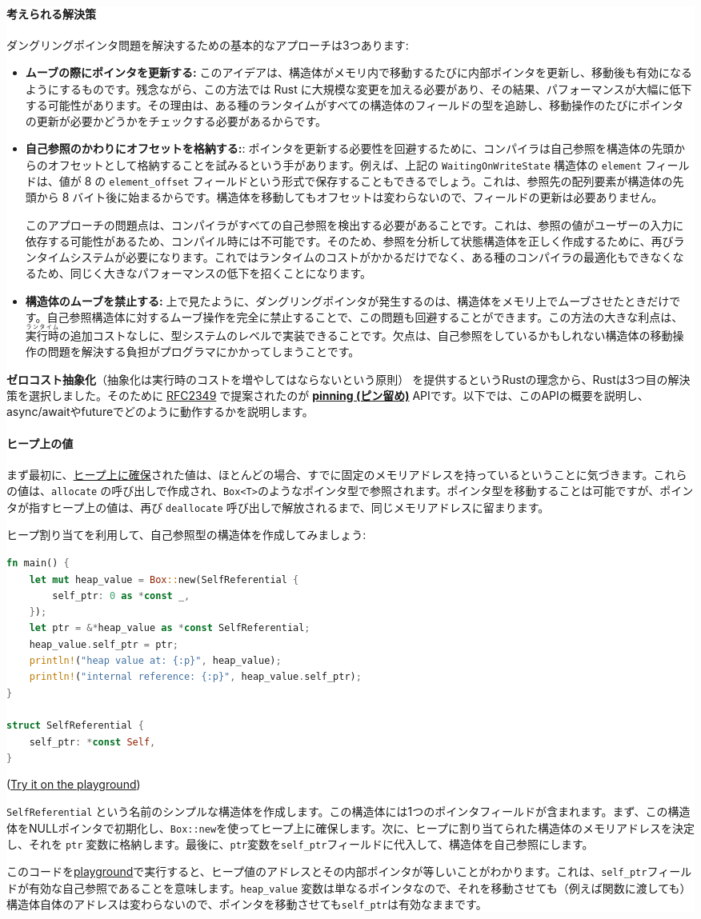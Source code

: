 #### 考えられる解決策

ダングリングポインタ問題を解決するための基本的なアプローチは3つあります:

- **ムーブの際にポインタを更新する:** このアイデアは、構造体がメモリ内で移動するたびに内部ポインタを更新し、移動後も有効になるようにするものです。残念ながら、この方法では Rust に大規模な変更を加える必要があり、その結果、パフォーマンスが大幅に低下する可能性があります。その理由は、ある種のランタイムがすべての構造体のフィールドの型を追跡し、移動操作のたびにポインタの更新が必要かどうかをチェックする必要があるからです。
- **自己参照のかわりにオフセットを格納する:**: ポインタを更新する必要性を回避するために、コンパイラは自己参照を構造体の先頭からのオフセットとして格納することを試みるという手があります。例えば、上記の `WaitingOnWriteState` 構造体の `element` フィールドは、値が 8 の `element_offset` フィールドという形式で保存することもできるでしょう。これは、参照先の配列要素が構造体の先頭から 8 バイト後に始まるからです。構造体を移動してもオフセットは変わらないので、フィールドの更新は必要ありません。

  このアプローチの問題点は、コンパイラがすべての自己参照を検出する必要があることです。これは、参照の値がユーザーの入力に依存する可能性があるため、コンパイル時には不可能です。そのため、参照を分析して状態構造体を正しく作成するために、再びランタイムシステムが必要になります。これではランタイムのコストがかかるだけでなく、ある種のコンパイラの最適化もできなくなるため、同じく大きなパフォーマンスの低下を招くことになります。
- **構造体のムーブを禁止する:** 上で見たように、ダングリングポインタが発生するのは、構造体をメモリ上でムーブさせたときだけです。自己参照構造体に対するムーブ操作を完全に禁止することで、この問題も回避することができます。この方法の大きな利点は、<ruby>実行時<rp> (</rp><rt>ランタイム</rt><rp>) </rp></ruby>の追加コストなしに、型システムのレベルで実装できることです。欠点は、自己参照をしているかもしれない構造体の移動操作の問題を解決する負担がプログラマにかかってしまうことです。

**ゼロコスト抽象化**（抽象化は実行時のコストを増やしてはならないという原則） を提供するというRustの理念から、Rustは3つ目の解決策を選択しました。そのために [RFC2349](https://github.com/rust-lang/rfcs/blob/master/text/2349-pin.md) で提案されたのが [**pinning (ピン留め)**][**ピン留め**] APIです。以下では、このAPIの概要を説明し、async/awaitやfutureでどのように動作するかを説明します。

#### ヒープ上の値

まず最初に、[ヒープ上に確保]された値は、ほとんどの場合、すでに固定のメモリアドレスを持っているということに気づきます。これらの値は、`allocate` の呼び出しで作成され、`Box<T>`のようなポインタ型で参照されます。ポインタ型を移動することは可能ですが、ポインタが指すヒープ上の値は、再び `deallocate` 呼び出しで解放されるまで、同じメモリアドレスに留まります。

[ヒープ上に確保]: @/edition-2/posts/10-heap-allocation/index.md

ヒープ割り当てを利用して、自己参照型の構造体を作成してみましょう:

```rust
fn main() {
    let mut heap_value = Box::new(SelfReferential {
        self_ptr: 0 as *const _,
    });
    let ptr = &*heap_value as *const SelfReferential;
    heap_value.self_ptr = ptr;
    println!("heap value at: {:p}", heap_value);
    println!("internal reference: {:p}", heap_value.self_ptr);
}

struct SelfReferential {
    self_ptr: *const Self,
}
```

([Try it on the playground][playground-self-ref])

[playground-self-ref]: https://play.rust-lang.org/?version=stable&mode=debug&edition=2018&gist=ce1aff3a37fcc1c8188eeaf0f39c97e8

`SelfReferential` という名前のシンプルな構造体を作成します。この構造体には1つのポインタフィールドが含まれます。まず、この構造体をNULLポインタで初期化し、`Box::new`を使ってヒープ上に確保します。次に、ヒープに割り当てられた構造体のメモリアドレスを決定し、それを `ptr` 変数に格納します。最後に、`ptr`変数を`self_ptr`フィールドに代入して、構造体を自己参照にします。

このコードを[playground][playground-self-ref]で実行すると、ヒープ値のアドレスとその内部ポインタが等しいことがわかります。これは、`self_ptr`フィールドが有効な自己参照であることを意味します。`heap_value` 変数は単なるポインタなので、それを移動させても（例えば関数に渡しても）構造体自体のアドレスは変わらないので、ポインタを移動させても`self_ptr`は有効なままです。


[GitHub]: https://github.com/phil-opp/blog_os
[at the bottom]: #comments
[post branch]: https://github.com/phil-opp/blog_os/tree/post-12
[**マルチタスク**]: https://en.wikipedia.org/wiki/Computer_multitasking
[**ハードウェア割り込み**]: @/edition-2/posts/07-hardware-interrupts/index.md
[コールスタック]: https://ja.wikipedia.org/wiki/%E3%82%B3%E3%83%BC%E3%83%AB%E3%82%B9%E3%82%BF%E3%83%83%E3%82%AF
[コンテキスト・スイッチ (context switch)]: https://ja.wikipedia.org/wiki/%E3%82%B3%E3%83%B3%E3%83%86%E3%82%AD%E3%82%B9%E3%83%88%E3%82%B9%E3%82%A4%E3%83%83%E3%83%81
[_thread of execution_]: https://ja.wikipedia.org/wiki/%E3%82%B9%E3%83%AC%E3%83%83%E3%83%89_(%E3%82%B3%E3%83%B3%E3%83%94%E3%83%A5%E3%83%BC%E3%82%BF)
[コルーチン]: https://ja.wikipedia.org/wiki/%E3%82%B3%E3%83%AB%E3%83%BC%E3%83%81%E3%83%B3
[async/await]: https://rust-lang.github.io/async-book/01_getting_started/04_async_await_primer.html
[_yield_]: https://en.wikipedia.org/wiki/Yield_(multithreading)
[非同期I/O]: https://ja.wikipedia.org/wiki/%E9%9D%9E%E5%90%8C%E6%9C%9FIO
[`Future`]: https://doc.rust-lang.org/nightly/core/future/trait.Future.html
[関連型]: https://doc.rust-lang.org/book/ch19-03-advanced-traits.html#specifying-placeholder-types-in-trait-definitions-with-associated-types
[`poll`]: https://doc.rust-lang.org/nightly/core/future/trait.Future.html#tymethod.poll
[`Poll`]: https://doc.rust-lang.org/nightly/core/task/enum.Poll.html
[_pinned_]: https://doc.rust-lang.org/nightly/core/pin/index.html
[`Waker`]: https://doc.rust-lang.org/nightly/core/task/struct.Waker.html
[`Iterator`]: https://doc.rust-lang.org/stable/core/iter/trait.Iterator.html
[**ピン留め**]: https://doc.rust-lang.org/stable/core/pin/index.html
[`futures`]: https://docs.rs/futures/0.3.4/futures/
[`FutureExt`]: https://docs.rs/futures/0.3.4/futures/future/trait.FutureExt.html
[`map`]: https://docs.rs/futures/0.3.4/futures/future/trait.FutureExt.html#method.map
[`then`]: https://docs.rs/futures/0.3.4/futures/future/trait.FutureExt.html#method.then
[_Zero-cost futures in Rust_]: https://aturon.github.io/blog/2016/08/11/futures/
[`move` キーワード]: https://doc.rust-lang.org/std/keyword.move.html
[`Either`]: https://docs.rs/futures/0.3.4/futures/future/enum.Either.html
[`ready`]: https://docs.rs/futures/0.3.4/futures/future/fn.ready.html
[**ステートマシン (state machine)**]: https://en.wikipedia.org/wiki/Finite-state_machine
[`enum`]: https://doc.rust-lang.org/book/ch06-01-defining-an-enum.html
[_generators_]: https://doc.rust-lang.org/nightly/unstable-book/language-features/generators.html
[`mem::replace`]: https://doc.rust-lang.org/nightly/core/mem/fn.replace.html
[`mem::swap`]: https://doc.rust-lang.org/nightly/core/mem/fn.swap.html
[`Pin`]: https://doc.rust-lang.org/stable/core/pin/struct.Pin.html
[`Unpin`]: https://doc.rust-lang.org/nightly/std/marker/trait.Unpin.html
[pin-get-mut]: https://doc.rust-lang.org/nightly/core/pin/struct.Pin.html#method.get_mut
[pin-deref-mut]: https://doc.rust-lang.org/nightly/core/pin/struct.Pin.html#method.deref_mut
[_auto trait_]: https://doc.rust-lang.org/reference/special-types-and-traits.html#auto-traits
[`PhantomPinned`]: https://doc.rust-lang.org/nightly/core/marker/struct.PhantomPinned.html
[`Box::pin`]: https://doc.rust-lang.org/nightly/alloc/boxed/struct.Box.html#method.pin
[`Box::new`]: https://doc.rust-lang.org/nightly/alloc/boxed/struct.Box.html#method.new
[`get_unchecked_mut`]: https://doc.rust-lang.org/nightly/core/pin/struct.Pin.html#method.get_unchecked_mut
[`Pin::as_mut`]: https://doc.rust-lang.org/nightly/core/pin/struct.Pin.html#method.as_mut
[`pin-utils`]: https://docs.rs/pin-utils/0.1.0-alpha.4/pin_utils/
[`pin` module]: https://doc.rust-lang.org/nightly/core/pin/index.html
[`Pin::new_unchecked`]: https://doc.rust-lang.org/nightly/core/pin/struct.Pin.html#method.new_unchecked
[`Future::poll`]: https://doc.rust-lang.org/nightly/core/future/trait.Future.html#tymethod.poll
[self-ref-async-await]: @/edition-2/posts/12-async-await/index.md#self-referential-structs
[`futures`]: https://docs.rs/futures/0.3.4/futures/
[map-src]: https://docs.rs/futures-util/0.3.4/src/futures_util/future/future/map.rs.html
[projections and structural pinning]: https://doc.rust-lang.org/stable/std/pin/index.html#projections-and-structural-pinning
[thread pool]: https://en.wikipedia.org/wiki/Thread_pool
[work stealing]: https://en.wikipedia.org/wiki/Work_stealing
[`Context`]: https://doc.rust-lang.org/nightly/core/task/struct.Context.html
[_trait object_]: https://doc.rust-lang.org/book/ch17-02-trait-objects.html
[_dynamically dispatched_]: https://doc.rust-lang.org/book/ch17-02-trait-objects.html#trait-objects-perform-dynamic-dispatch
[pinningについて]: #pinliu-me
[`VecDeque`]: https://doc.rust-lang.org/stable/alloc/collections/vec_deque/struct.VecDeque.html
[FIFO queue]: https://en.wikipedia.org/wiki/FIFO_(computing_and_electronics)
[`RawWaker`]: https://doc.rust-lang.org/stable/core/task/struct.RawWaker.html
[`Waker::from_raw`]: https://doc.rust-lang.org/stable/core/task/struct.Waker.html#method.from_raw
[_virtual method table_]: https://en.wikipedia.org/wiki/Virtual_method_table
[`RawWakerVTable`]: https://doc.rust-lang.org/stable/core/task/struct.RawWakerVTable.html
[`RawWaker::new`]: https://doc.rust-lang.org/stable/core/task/struct.RawWaker.html#method.new
[`Box`]: https://doc.rust-lang.org/stable/alloc/boxed/struct.Box.html
[`Arc`]: https://doc.rust-lang.org/stable/alloc/sync/struct.Arc.html
[`Box::into_raw`]: https://doc.rust-lang.org/stable/alloc/boxed/struct.Box.html#method.into_raw
[_Interrupts_]: @/edition-2/posts/07-hardware-interrupts/index.md
[atomic operations]: https://doc.rust-lang.org/core/sync/atomic/index.html
[`crossbeam`]: https://github.com/crossbeam-rs/crossbeam
[`ArrayQueue`]: https://docs.rs/crossbeam/0.7.3/crossbeam/queue/struct.ArrayQueue.html
[`ArrayQueue::new`]: https://docs.rs/crossbeam/0.7.3/crossbeam/queue/struct.ArrayQueue.html#method.new
[const-heap-alloc]: https://github.com/rust-lang/const-eval/issues/20
[`OnceCell`]: https://docs.rs/conquer-once/0.2.0/conquer_once/raw/struct.OnceCell.html
[`conquer_once`]: https://docs.rs/conquer-once/0.2.0/conquer_once/index.html
[`lazy_static`]: https://docs.rs/lazy_static/1.4.0/lazy_static/index.html
[`OnceCell::try_get`]: https://docs.rs/conquer-once/0.2.0/conquer_once/raw/struct.OnceCell.html#method.try_get
[`ArrayQueue::push`]: https://docs.rs/crossbeam/0.7.3/crossbeam/queue/struct.ArrayQueue.html#method.push
[`Stream`]: https://rust-lang.github.io/async-book/05_streams/01_chapter.html
[`Iterator::next`]: https://doc.rust-lang.org/stable/core/iter/trait.Iterator.html#tymethod.next